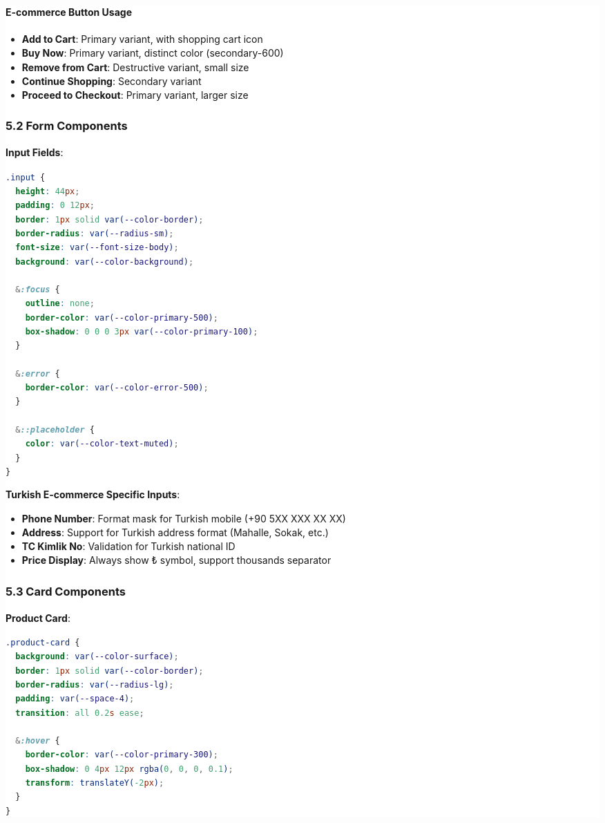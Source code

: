 #### E-commerce Button Usage

- **Add to Cart**: Primary variant, with shopping cart icon
- **Buy Now**: Primary variant, distinct color (secondary-600)
- **Remove from Cart**: Destructive variant, small size
- **Continue Shopping**: Secondary variant
- **Proceed to Checkout**: Primary variant, larger size

### 5.2 Form Components

**Input Fields**:
```css
.input {
  height: 44px;
  padding: 0 12px;
  border: 1px solid var(--color-border);
  border-radius: var(--radius-sm);
  font-size: var(--font-size-body);
  background: var(--color-background);
  
  &:focus {
    outline: none;
    border-color: var(--color-primary-500);
    box-shadow: 0 0 0 3px var(--color-primary-100);
  }
  
  &:error {
    border-color: var(--color-error-500);
  }
  
  &::placeholder {
    color: var(--color-text-muted);
  }
}
```

**Turkish E-commerce Specific Inputs**:
- **Phone Number**: Format mask for Turkish mobile (+90 5XX XXX XX XX)
- **Address**: Support for Turkish address format (Mahalle, Sokak, etc.)
- **TC Kimlik No**: Validation for Turkish national ID
- **Price Display**: Always show ₺ symbol, support thousands separator

### 5.3 Card Components

**Product Card**:
```css
.product-card {
  background: var(--color-surface);
  border: 1px solid var(--color-border);
  border-radius: var(--radius-lg);
  padding: var(--space-4);
  transition: all 0.2s ease;
  
  &:hover {
    border-color: var(--color-primary-300);
    box-shadow: 0 4px 12px rgba(0, 0, 0, 0.1);
    transform: translateY(-2px);
  }
}
```
